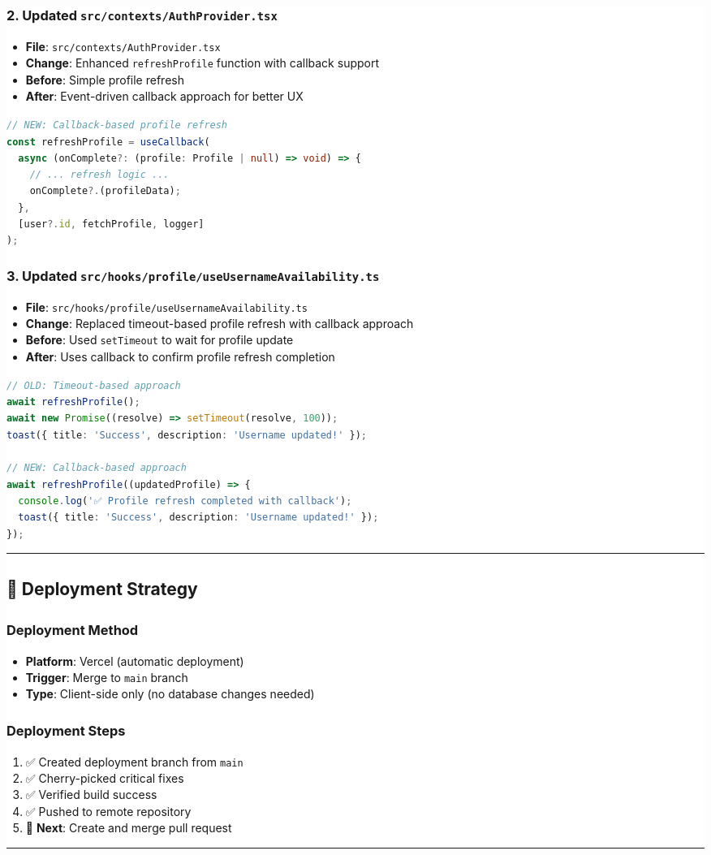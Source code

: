 ### **2. Updated `src/contexts/AuthProvider.tsx`**

- **File**: `src/contexts/AuthProvider.tsx`
- **Change**: Enhanced `refreshProfile` function with callback support
- **Before**: Simple profile refresh
- **After**: Event-driven callback approach for better UX

```typescript
// NEW: Callback-based profile refresh
const refreshProfile = useCallback(
  async (onComplete?: (profile: Profile | null) => void) => {
    // ... refresh logic ...
    onComplete?.(profileData);
  },
  [user?.id, fetchProfile, logger]
);
```

### **3. Updated `src/hooks/profile/useUsernameAvailability.ts`**

- **File**: `src/hooks/profile/useUsernameAvailability.ts`
- **Change**: Replaced timeout-based profile refresh with callback approach
- **Before**: Used `setTimeout` to wait for profile update
- **After**: Uses callback to confirm profile refresh completion

```typescript
// OLD: Timeout-based approach
await refreshProfile();
await new Promise((resolve) => setTimeout(resolve, 100));
toast({ title: 'Success', description: 'Username updated!' });

// NEW: Callback-based approach
await refreshProfile((updatedProfile) => {
  console.log('✅ Profile refresh completed with callback');
  toast({ title: 'Success', description: 'Username updated!' });
});
```

---

## **🚀 Deployment Strategy**

### **Deployment Method**

- **Platform**: Vercel (automatic deployment)
- **Trigger**: Merge to `main` branch
- **Type**: Client-side only (no database changes needed)

### **Deployment Steps**

1. ✅ Created deployment branch from `main`
2. ✅ Cherry-picked critical fixes
3. ✅ Verified build success
4. ✅ Pushed to remote repository
5. 🔄 **Next**: Create and merge pull request

---